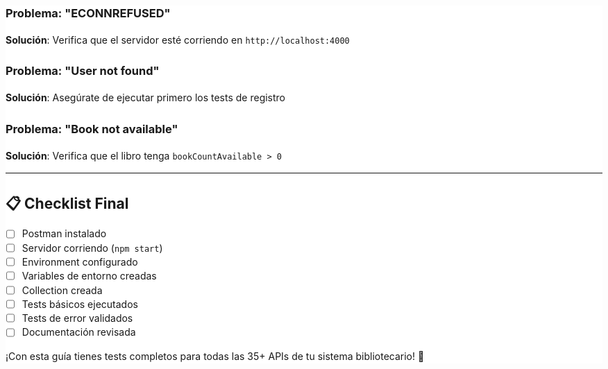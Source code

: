 ### Problema: "ECONNREFUSED"
**Solución**: Verifica que el servidor esté corriendo en `http://localhost:4000`

### Problema: "User not found"
**Solución**: Asegúrate de ejecutar primero los tests de registro

### Problema: "Book not available"
**Solución**: Verifica que el libro tenga `bookCountAvailable > 0`

---

## 📋 Checklist Final

- [ ] Postman instalado
- [ ] Servidor corriendo (`npm start`)
- [ ] Environment configurado
- [ ] Variables de entorno creadas
- [ ] Collection creada
- [ ] Tests básicos ejecutados
- [ ] Tests de error validados
- [ ] Documentación revisada

¡Con esta guía tienes tests completos para todas las 35+ APIs de tu sistema bibliotecario! 🚀